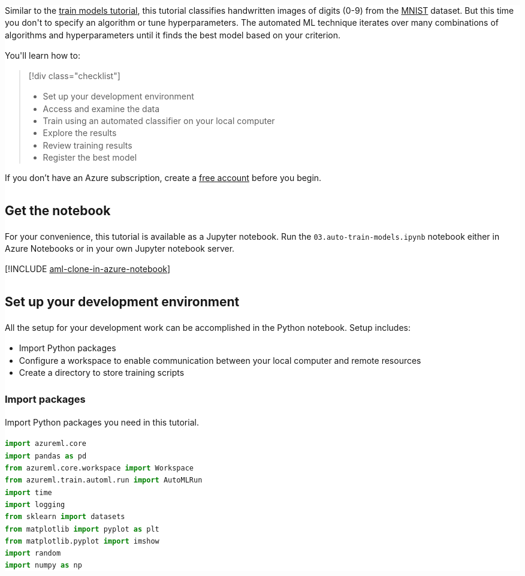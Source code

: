 Similar to the [train models tutorial](tutorial-train-models-with-aml.md), this tutorial classifies handwritten images of digits (0-9) from the [MNIST](http://yann.lecun.com/exdb/mnist/) dataset. But this time you don't to specify an algorithm or tune hyperparameters. The automated ML technique iterates over many combinations of algorithms and hyperparameters until it finds the best model based on your criterion.

You'll learn how to:

> [!div class="checklist"]
> * Set up your development environment
> * Access and examine the data
> * Train using an automated classifier on your local computer
> * Explore the results
> * Review training results
> * Register the best model

If you don’t have an Azure subscription, create a [free account](https://azure.microsoft.com/free/?WT.mc_id=A261C142F) before you begin.

## Get the notebook

For your convenience, this tutorial is available as a Jupyter notebook. Run the `03.auto-train-models.ipynb` notebook either in Azure Notebooks or in your own Jupyter notebook server.


[!INCLUDE [aml-clone-in-azure-notebook](../../../includes/aml-clone-in-azure-notebook.md)]


## Set up your development environment

All the setup for your development work can be accomplished in the Python notebook.  Setup includes:

* Import Python packages
* Configure a workspace to enable communication between your local computer and remote resources
* Create a directory to store training scripts

### Import packages
Import Python packages you need in this tutorial.


```python
import azureml.core
import pandas as pd
from azureml.core.workspace import Workspace
from azureml.train.automl.run import AutoMLRun
import time
import logging
from sklearn import datasets
from matplotlib import pyplot as plt
from matplotlib.pyplot import imshow
import random
import numpy as np
```
